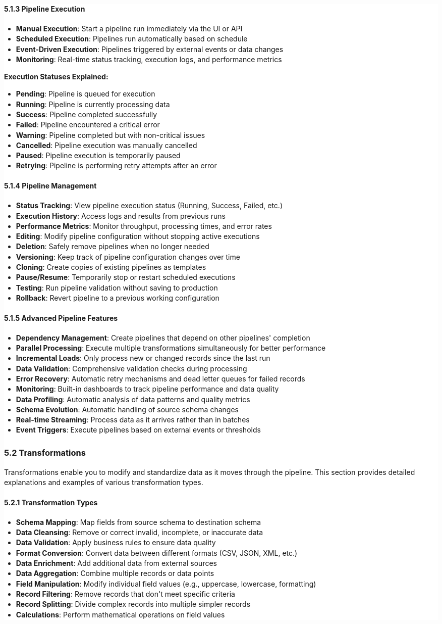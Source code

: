 #### 5.1.3 Pipeline Execution

- **Manual Execution**: Start a pipeline run immediately via the UI or API
- **Scheduled Execution**: Pipelines run automatically based on schedule
- **Event-Driven Execution**: Pipelines triggered by external events or data changes
- **Monitoring**: Real-time status tracking, execution logs, and performance metrics

**Execution Statuses Explained:**
- **Pending**: Pipeline is queued for execution
- **Running**: Pipeline is currently processing data
- **Success**: Pipeline completed successfully
- **Failed**: Pipeline encountered a critical error
- **Warning**: Pipeline completed but with non-critical issues
- **Cancelled**: Pipeline execution was manually cancelled
- **Paused**: Pipeline execution is temporarily paused
- **Retrying**: Pipeline is performing retry attempts after an error

#### 5.1.4 Pipeline Management

- **Status Tracking**: View pipeline execution status (Running, Success, Failed, etc.)
- **Execution History**: Access logs and results from previous runs
- **Performance Metrics**: Monitor throughput, processing times, and error rates
- **Editing**: Modify pipeline configuration without stopping active executions
- **Deletion**: Safely remove pipelines when no longer needed
- **Versioning**: Keep track of pipeline configuration changes over time
- **Cloning**: Create copies of existing pipelines as templates
- **Pause/Resume**: Temporarily stop or restart scheduled executions
- **Testing**: Run pipeline validation without saving to production
- **Rollback**: Revert pipeline to a previous working configuration

#### 5.1.5 Advanced Pipeline Features

- **Dependency Management**: Create pipelines that depend on other pipelines' completion
- **Parallel Processing**: Execute multiple transformations simultaneously for better performance
- **Incremental Loads**: Only process new or changed records since the last run
- **Data Validation**: Comprehensive validation checks during processing
- **Error Recovery**: Automatic retry mechanisms and dead letter queues for failed records
- **Monitoring**: Built-in dashboards to track pipeline performance and data quality
- **Data Profiling**: Automatic analysis of data patterns and quality metrics
- **Schema Evolution**: Automatic handling of source schema changes
- **Real-time Streaming**: Process data as it arrives rather than in batches
- **Event Triggers**: Execute pipelines based on external events or thresholds

### 5.2 Transformations

Transformations enable you to modify and standardize data as it moves through the pipeline. This section provides detailed explanations and examples of various transformation types.

#### 5.2.1 Transformation Types

- **Schema Mapping**: Map fields from source schema to destination schema
- **Data Cleansing**: Remove or correct invalid, incomplete, or inaccurate data
- **Data Validation**: Apply business rules to ensure data quality
- **Format Conversion**: Convert data between different formats (CSV, JSON, XML, etc.)
- **Data Enrichment**: Add additional data from external sources
- **Data Aggregation**: Combine multiple records or data points
- **Field Manipulation**: Modify individual field values (e.g., uppercase, lowercase, formatting)
- **Record Filtering**: Remove records that don't meet specific criteria
- **Record Splitting**: Divide complex records into multiple simpler records
- **Calculations**: Perform mathematical operations on field values
